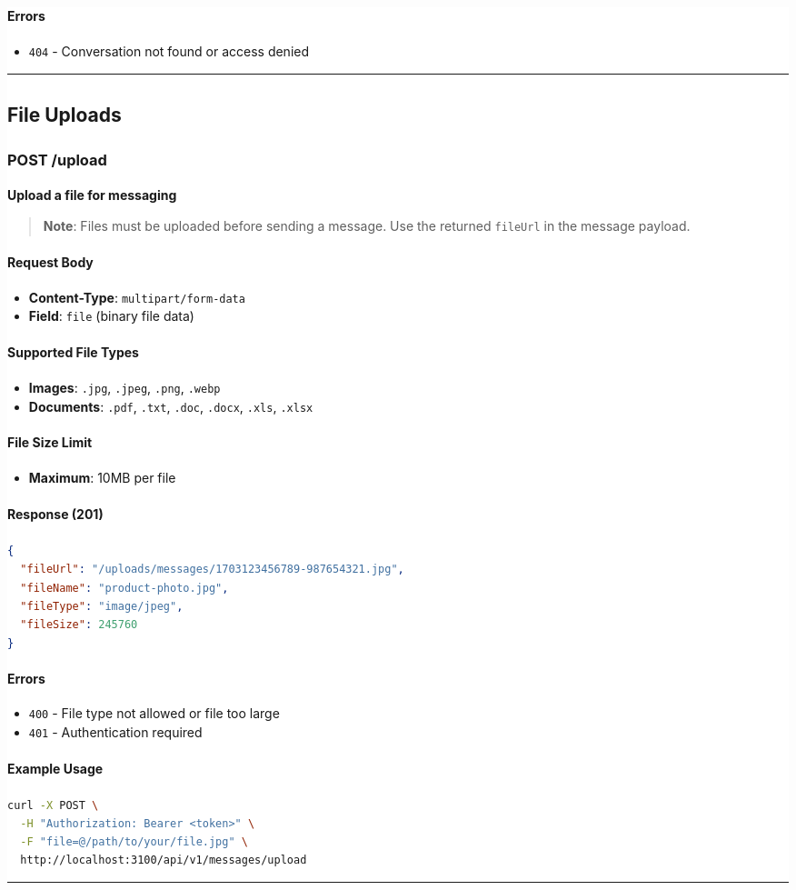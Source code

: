 
#### Errors

- `404` - Conversation not found or access denied

---

## File Uploads

### POST /upload

**Upload a file for messaging**

> **Note**: Files must be uploaded before sending a message. Use the returned `fileUrl` in the message payload.

#### Request Body

- **Content-Type**: `multipart/form-data`
- **Field**: `file` (binary file data)

#### Supported File Types

- **Images**: `.jpg`, `.jpeg`, `.png`, `.webp`
- **Documents**: `.pdf`, `.txt`, `.doc`, `.docx`, `.xls`, `.xlsx`

#### File Size Limit

- **Maximum**: 10MB per file

#### Response (201)

```json
{
  "fileUrl": "/uploads/messages/1703123456789-987654321.jpg",
  "fileName": "product-photo.jpg",
  "fileType": "image/jpeg",
  "fileSize": 245760
}
```

#### Errors

- `400` - File type not allowed or file too large
- `401` - Authentication required

#### Example Usage

```bash
curl -X POST \
  -H "Authorization: Bearer <token>" \
  -F "file=@/path/to/your/file.jpg" \
  http://localhost:3100/api/v1/messages/upload
```

---

